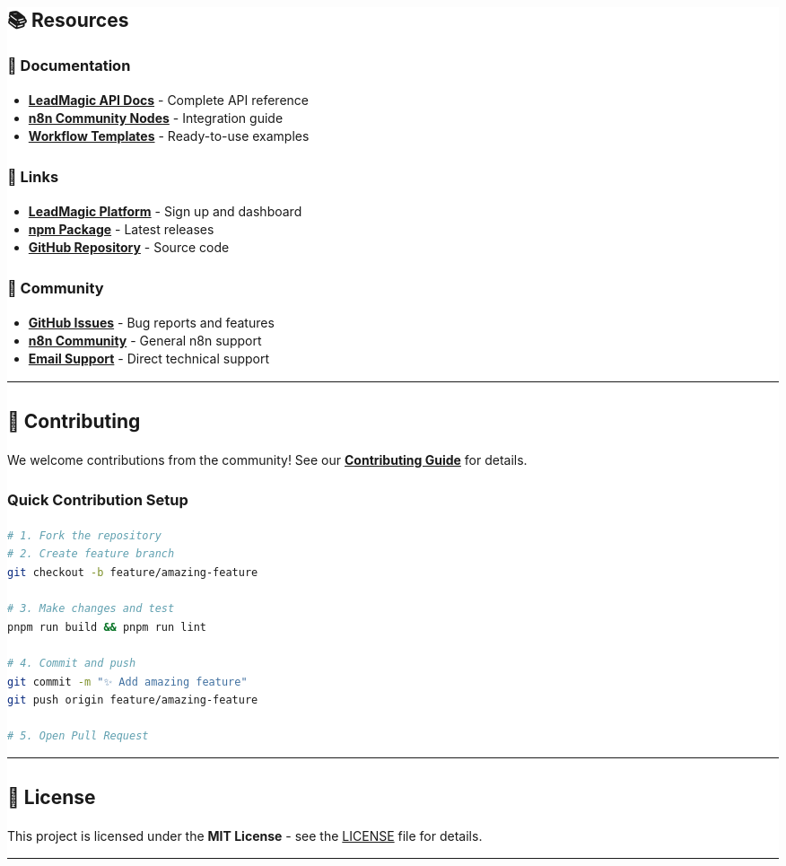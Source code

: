 
## 📚 **Resources**

### **📖 Documentation**
- [**LeadMagic API Docs**](https://docs.leadmagic.io) - Complete API reference
- [**n8n Community Nodes**](https://docs.n8n.io/integrations/community-nodes/) - Integration guide
- [**Workflow Templates**](./templates/) - Ready-to-use examples

### **🔗 Links**
- [**LeadMagic Platform**](https://leadmagic.io) - Sign up and dashboard
- [**npm Package**](https://www.npmjs.com/package/n8n-nodes-leadmagic) - Latest releases
- [**GitHub Repository**](https://github.com/LeadMagic/leadmagic-n8n) - Source code

### **💬 Community**
- [**GitHub Issues**](https://github.com/LeadMagic/leadmagic-n8n/issues) - Bug reports and features
- [**n8n Community**](https://community.n8n.io) - General n8n support
- [**Email Support**](mailto:support@leadmagic.io) - Direct technical support

---

## 🤝 **Contributing**

We welcome contributions from the community! See our [**Contributing Guide**](CONTRIBUTING.md) for details.

### **Quick Contribution Setup**
```bash
# 1. Fork the repository
# 2. Create feature branch
git checkout -b feature/amazing-feature

# 3. Make changes and test
pnpm run build && pnpm run lint

# 4. Commit and push
git commit -m "✨ Add amazing feature"
git push origin feature/amazing-feature

# 5. Open Pull Request
```

---

## 📄 **License**

This project is licensed under the **MIT License** - see the [LICENSE](LICENSE) file for details.

---

<div align="center">
